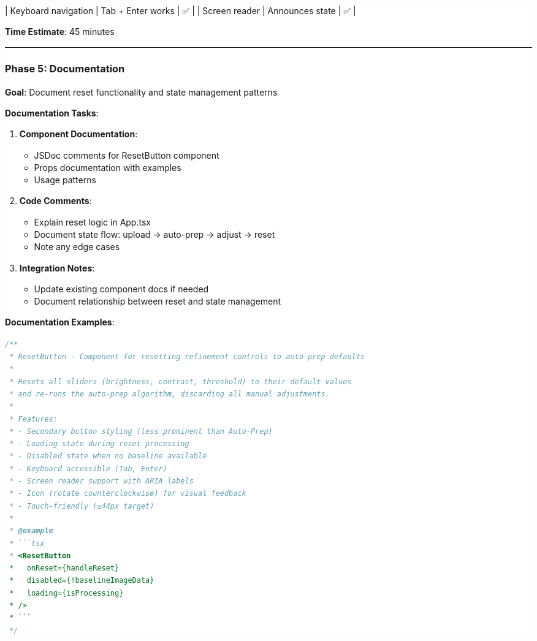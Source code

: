 | Keyboard navigation | Tab + Enter works | ✅ |
| Screen reader | Announces state | ✅ |

**Time Estimate**: 45 minutes

---

### Phase 5: Documentation

**Goal**: Document reset functionality and state management patterns

**Documentation Tasks**:

1. **Component Documentation**:
   - JSDoc comments for ResetButton component
   - Props documentation with examples
   - Usage patterns

2. **Code Comments**:
   - Explain reset logic in App.tsx
   - Document state flow: upload → auto-prep → adjust → reset
   - Note any edge cases

3. **Integration Notes**:
   - Update existing component docs if needed
   - Document relationship between reset and state management

**Documentation Examples**:

```typescript
/**
 * ResetButton - Component for resetting refinement controls to auto-prep defaults
 *
 * Resets all sliders (brightness, contrast, threshold) to their default values
 * and re-runs the auto-prep algorithm, discarding all manual adjustments.
 *
 * Features:
 * - Secondary button styling (less prominent than Auto-Prep)
 * - Loading state during reset processing
 * - Disabled state when no baseline available
 * - Keyboard accessible (Tab, Enter)
 * - Screen reader support with ARIA labels
 * - Icon (rotate counterclockwise) for visual feedback
 * - Touch-friendly (≥44px target)
 *
 * @example
 * ```tsx
 * <ResetButton
 *   onReset={handleReset}
 *   disabled={!baselineImageData}
 *   loading={isProcessing}
 * />
 * ```
 */
```
